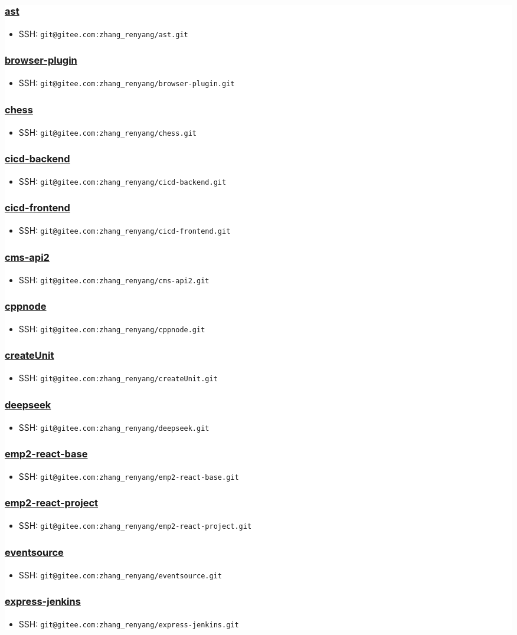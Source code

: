 ### [ast](https://gitee.com/zhang_renyang/ast.git)
- SSH: `git@gitee.com:zhang_renyang/ast.git`

### [browser-plugin](https://gitee.com/zhang_renyang/browser-plugin.git)
- SSH: `git@gitee.com:zhang_renyang/browser-plugin.git`

### [chess](https://gitee.com/zhang_renyang/chess.git)
- SSH: `git@gitee.com:zhang_renyang/chess.git`

### [cicd-backend](https://gitee.com/zhang_renyang/cicd-backend.git)
- SSH: `git@gitee.com:zhang_renyang/cicd-backend.git`

### [cicd-frontend](https://gitee.com/zhang_renyang/cicd-frontend.git)
- SSH: `git@gitee.com:zhang_renyang/cicd-frontend.git`

### [cms-api2](https://gitee.com/zhang_renyang/cms-api2.git)
- SSH: `git@gitee.com:zhang_renyang/cms-api2.git`

### [cppnode](https://gitee.com/zhang_renyang/cppnode.git)
- SSH: `git@gitee.com:zhang_renyang/cppnode.git`

### [createUnit](https://gitee.com/zhang_renyang/createUnit.git)
- SSH: `git@gitee.com:zhang_renyang/createUnit.git`

### [deepseek](https://gitee.com/zhang_renyang/deepseek.git)
- SSH: `git@gitee.com:zhang_renyang/deepseek.git`

### [emp2-react-base](https://gitee.com/zhang_renyang/emp2-react-base.git)
- SSH: `git@gitee.com:zhang_renyang/emp2-react-base.git`

### [emp2-react-project](https://gitee.com/zhang_renyang/emp2-react-project.git)
- SSH: `git@gitee.com:zhang_renyang/emp2-react-project.git`

### [eventsource](https://gitee.com/zhang_renyang/eventsource.git)
- SSH: `git@gitee.com:zhang_renyang/eventsource.git`

### [express-jenkins](https://gitee.com/zhang_renyang/express-jenkins.git)
- SSH: `git@gitee.com:zhang_renyang/express-jenkins.git`
